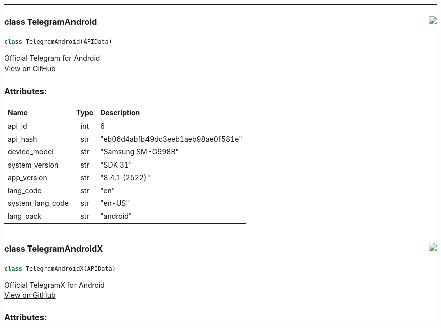 
<a id="api.API.TelegramAndroid"></a>


---
### <span class="highlight"><span class="k">class </span></span><span class="highlight"><span class="nc">TelegramAndroid</span></span><a href="https://github.com/thedemons/opentele/blob/9313fcb7d87e3f674602101879fb6fe72749e635/src/api.py#L439"><img align="right" style="float:right;" src="https://img.shields.io/badge/view-source-green"></a>

```python
class TelegramAndroid(APIData)
```

Official Telegram for Android<br>
[View on GitHub](https://github.com/DrKLO/Telegram)
<h3>Attributes:</h3>

| Name | Type | Description |
| :--- | :--: | :---------- |
| <span class="highlight"><span class="n">api_id</span></span> | <span class="highlight"><span class="bp">int</span></span> | <span class="highlight"><span class="mi">6</span></span> |
| <span class="highlight"><span class="n">api_hash</span></span> | <span class="highlight"><span class="bp">str</span></span> | <span class="highlight"><span class="s2">"</span></span><span class="highlight"><span class="s2">eb06d4abfb49dc3eeb1aeb98ae0f581e</span></span><span class="highlight"><span class="s2">"</span></span> |
| <span class="highlight"><span class="n">device_model</span></span> | <span class="highlight"><span class="bp">str</span></span> | <span class="highlight"><span class="s2">"</span></span><span class="highlight"><span class="s2">Samsung SM-G998B</span></span><span class="highlight"><span class="s2">"</span></span> |
| <span class="highlight"><span class="n">system_version</span></span> | <span class="highlight"><span class="bp">str</span></span> | <span class="highlight"><span class="s2">"</span></span><span class="highlight"><span class="s2">SDK 31</span></span><span class="highlight"><span class="s2">"</span></span> |
| <span class="highlight"><span class="n">app_version</span></span> | <span class="highlight"><span class="bp">str</span></span> | <span class="highlight"><span class="s2">"</span></span><span class="highlight"><span class="s2">8.4.1 (2522)</span></span><span class="highlight"><span class="s2">"</span></span> |
| <span class="highlight"><span class="n">lang_code</span></span> | <span class="highlight"><span class="bp">str</span></span> | <span class="highlight"><span class="s2">"</span></span><span class="highlight"><span class="s2">en</span></span><span class="highlight"><span class="s2">"</span></span> |
| <span class="highlight"><span class="n">system_lang_code</span></span> | <span class="highlight"><span class="bp">str</span></span> | <span class="highlight"><span class="s2">"</span></span><span class="highlight"><span class="s2">en-US</span></span><span class="highlight"><span class="s2">"</span></span> |
| <span class="highlight"><span class="n">lang_pack</span></span> | <span class="highlight"><span class="bp">str</span></span> | <span class="highlight"><span class="s2">"</span></span><span class="highlight"><span class="s2">android</span></span><span class="highlight"><span class="s2">"</span></span> |



<a id="api.API.TelegramAndroidX"></a>


---
### <span class="highlight"><span class="k">class </span></span><span class="highlight"><span class="nc">TelegramAndroidX</span></span><a href="https://github.com/thedemons/opentele/blob/9313fcb7d87e3f674602101879fb6fe72749e635/src/api.py#L464"><img align="right" style="float:right;" src="https://img.shields.io/badge/view-source-green"></a>

```python
class TelegramAndroidX(APIData)
```

Official TelegramX for Android<br>
[View on GitHub](https://github.com/DrKLO/Telegram)
<h3>Attributes:</h3>
